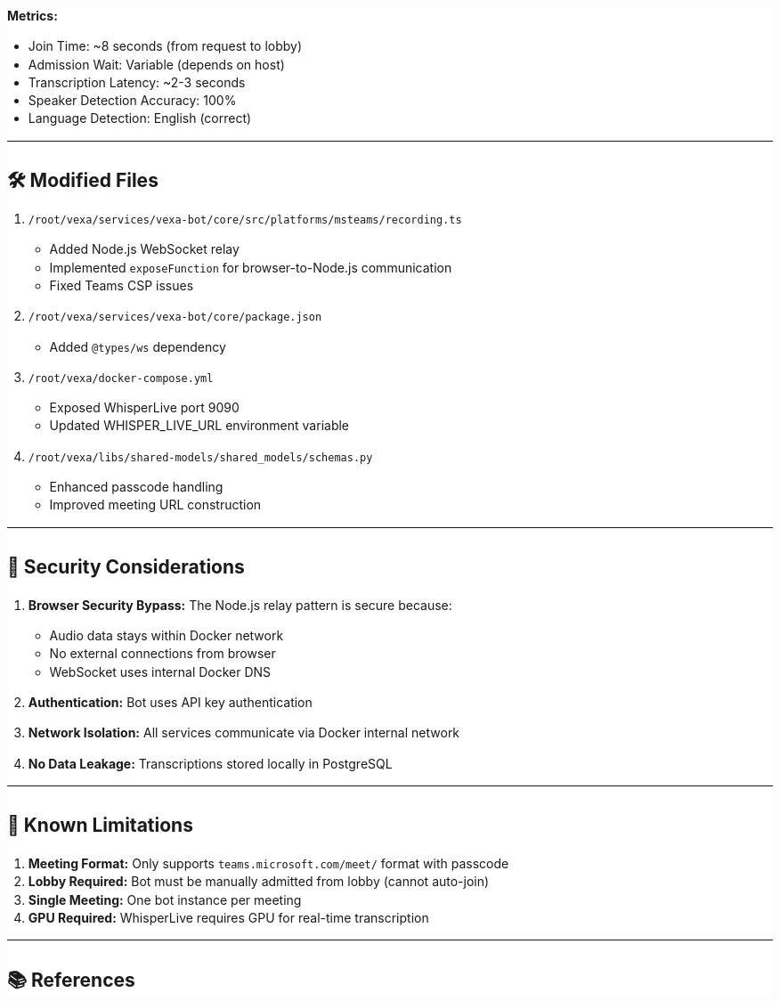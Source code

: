 **Metrics:**
- Join Time: ~8 seconds (from request to lobby)
- Admission Wait: Variable (depends on host)
- Transcription Latency: ~2-3 seconds
- Speaker Detection Accuracy: 100%
- Language Detection: English (correct)

---

## 🛠️ Modified Files

1. `/root/vexa/services/vexa-bot/core/src/platforms/msteams/recording.ts`
   - Added Node.js WebSocket relay
   - Implemented `exposeFunction` for browser-to-Node.js communication
   - Fixed Teams CSP issues

2. `/root/vexa/services/vexa-bot/core/package.json`
   - Added `@types/ws` dependency

3. `/root/vexa/docker-compose.yml`
   - Exposed WhisperLive port 9090
   - Updated WHISPER_LIVE_URL environment variable

4. `/root/vexa/libs/shared-models/shared_models/schemas.py`
   - Enhanced passcode handling
   - Improved meeting URL construction

---

## 🔐 Security Considerations

1. **Browser Security Bypass:** The Node.js relay pattern is secure because:
   - Audio data stays within Docker network
   - No external connections from browser
   - WebSocket uses internal Docker DNS

2. **Authentication:** Bot uses API key authentication
3. **Network Isolation:** All services communicate via Docker internal network
4. **No Data Leakage:** Transcriptions stored locally in PostgreSQL

---

## 🚧 Known Limitations

1. **Meeting Format:** Only supports `teams.microsoft.com/meet/` format with passcode
2. **Lobby Required:** Bot must be manually admitted from lobby (cannot auto-join)
3. **Single Meeting:** One bot instance per meeting
4. **GPU Required:** WhisperLive requires GPU for real-time transcription

---

## 📚 References
